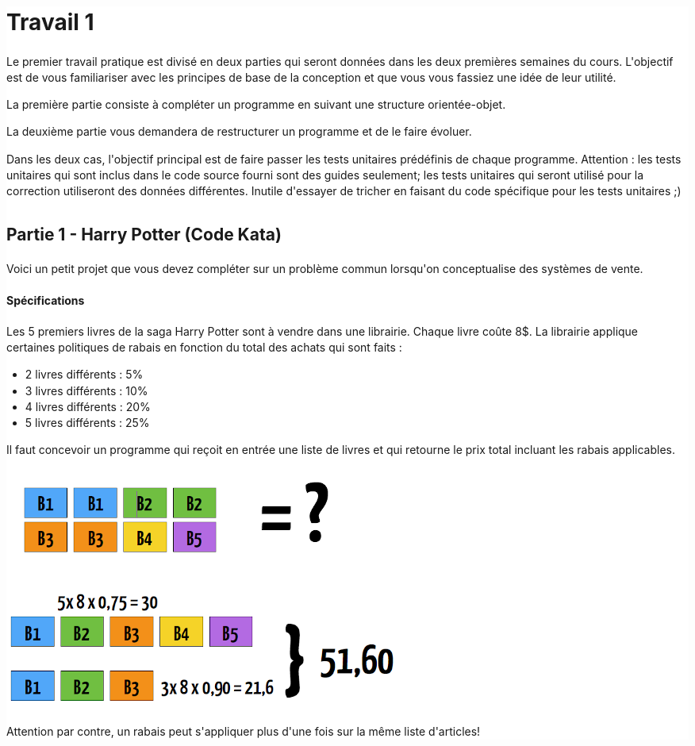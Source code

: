 
# Travail 1

Le premier travail pratique est divisé en deux parties qui seront données dans les deux premières semaines du cours. L'objectif est de vous familiariser avec les principes de base de la conception et que vous vous fassiez une idée de leur utilité.

La première partie consiste à compléter un programme en suivant une structure orientée-objet.

La deuxième partie vous demandera de restructurer un programme et de le faire évoluer.

Dans les deux cas, l'objectif principal est de faire passer les tests unitaires prédéfinis de chaque programme. Attention : les tests unitaires qui sont inclus dans le code source fourni sont des guides seulement; les tests unitaires qui seront utilisé pour la correction utiliseront des données différentes. Inutile d'essayer de tricher en faisant du code spécifique pour les tests unitaires ;)

## Partie 1 - Harry Potter (Code Kata)

Voici un petit projet que vous devez compléter sur un problème commun lorsqu'on conceptualise des systèmes de vente.

#### Spécifications

Les 5 premiers livres de la saga Harry Potter sont à vendre dans une librairie. Chaque livre coûte 8$. La librairie applique certaines politiques de rabais en fonction du total des achats qui sont faits :

* 2 livres différents : 5%
* 3 livres différents : 10%
* 4 livres différents : 20% 
* 5 livres différents : 25%

Il faut concevoir un programme qui reçoit en entrée une liste de livres et qui retourne le prix total incluant les rabais applicables.

![](resources/semaine1_hp_calcul.png)

Attention par contre, un rabais peut s'appliquer plus d'une fois sur la même liste d'articles!
